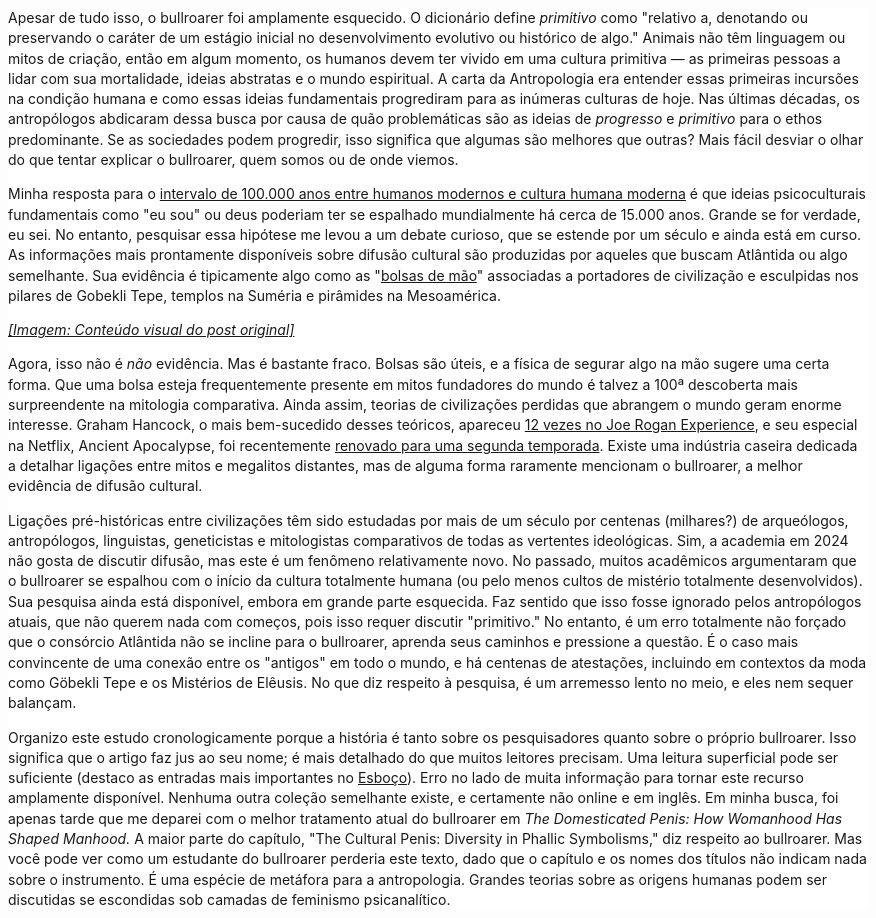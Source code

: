 Apesar de tudo isso, o bullroarer foi amplamente esquecido. O dicionário define _primitivo_ como "relativo a, denotando ou preservando o caráter de um estágio inicial no desenvolvimento evolutivo ou histórico de algo." Animais não têm linguagem ou mitos de criação, então em algum momento, os humanos devem ter vivido em uma cultura primitiva — as primeiras pessoas a lidar com sua mortalidade, ideias abstratas e o mundo espiritual. A carta da Antropologia era entender essas primeiras incursões na condição humana e como essas ideias fundamentais progrediram para as inúmeras culturas de hoje. Nas últimas décadas, os antropólogos abdicaram dessa busca por causa de quão problemáticas são as ideias de _progresso_ e _primitivo_ para o ethos predominante. Se as sociedades podem progredir, isso significa que algumas são melhores que outras? Mais fácil desviar o olhar do que tentar explicar o bullroarer, quem somos ou de onde viemos.

Minha resposta para o [intervalo de 100.000 anos entre humanos modernos e cultura humana moderna](https://www.vectorsofmind.com/p/the-snake-cult-of-consciousness) é que ideias psicoculturais fundamentais como "eu sou" ou deus poderiam ter se espalhado mundialmente há cerca de 15.000 anos. Grande se for verdade, eu sei. No entanto, pesquisar essa hipótese me levou a um debate curioso, que se estende por um século e ainda está em curso. As informações mais prontamente disponíveis sobre difusão cultural são produzidas por aqueles que buscam Atlântida ou algo semelhante. Sua evidência é tipicamente algo como as "[bolsas de mão](https://www.ancient-origins.net/artifacts-other-artifacts/handbags-021191)" associadas a portadores de civilização e esculpidas nos pilares de Gobekli Tepe, templos na Suméria e pirâmides na Mesoamérica.

[*[Imagem: Conteúdo visual do post original]*](https://substackcdn.com/image/fetch/$s_!IKZH!,f_auto,q_auto:good,fl_progressive:steep/https%3A%2F%2Fsubstack-post-media.s3.amazonaws.com%2Fpublic%2Fimages%2F5d3947b2-fd51-46a7-b103-a9f5fb3d5ffc_1600x1198.png)

Agora, isso não é _não_ evidência. Mas é bastante fraco. Bolsas são úteis, e a física de segurar algo na mão sugere uma certa forma. Que uma bolsa esteja frequentemente presente em mitos fundadores do mundo é talvez a 100ª descoberta mais surpreendente na mitologia comparativa. Ainda assim, teorias de civilizações perdidas que abrangem o mundo geram enorme interesse. Graham Hancock, o mais bem-sucedido desses teóricos, apareceu [12 vezes no Joe Rogan Experience](https://jrelibrary.com/episode-list/), e seu especial na Netflix, Ancient Apocalypse, foi recentemente [renovado para uma segunda temporada](https://www.whats-on-netflix.com/news/ancient-apocalypse-renewed-for-season-2-at-netflix/). Existe uma indústria caseira dedicada a detalhar ligações entre mitos e megalitos distantes, mas de alguma forma raramente mencionam o bullroarer, a melhor evidência de difusão cultural.

Ligações pré-históricas entre civilizações têm sido estudadas por mais de um século por centenas (milhares?) de arqueólogos, antropólogos, linguistas, geneticistas e mitologistas comparativos de todas as vertentes ideológicas. Sim, a academia em 2024 não gosta de discutir difusão, mas este é um fenômeno relativamente novo. No passado, muitos acadêmicos argumentaram que o bullroarer se espalhou com o início da cultura totalmente humana (ou pelo menos cultos de mistério totalmente desenvolvidos). Sua pesquisa ainda está disponível, embora em grande parte esquecida. Faz sentido que isso fosse ignorado pelos antropólogos atuais, que não querem nada com começos, pois isso requer discutir "primitivo." No entanto, é um erro totalmente não forçado que o consórcio Atlântida não se incline para o bullroarer, aprenda seus caminhos e pressione a questão. É o caso mais convincente de uma conexão entre os "antigos" em todo o mundo, e há centenas de atestações, incluindo em contextos da moda como Göbekli Tepe e os Mistérios de Elêusis. No que diz respeito à pesquisa, é um arremesso lento no meio, e eles nem sequer balançam.

Organizo este estudo cronologicamente porque a história é tanto sobre os pesquisadores quanto sobre o próprio bullroarer. Isso significa que o artigo faz jus ao seu nome; é mais detalhado do que muitos leitores precisam. Uma leitura superficial pode ser suficiente (destaco as entradas mais importantes no [Esboço](https://www.vectorsofmind.com/i/145682170/outline)). Erro no lado de muita informação para tornar este recurso amplamente disponível. Nenhuma outra coleção semelhante existe, e certamente não online e em inglês. Em minha busca, foi apenas tarde que me deparei com o melhor tratamento atual do bullroarer em _The Domesticated Penis: How Womanhood Has Shaped Manhood._ A maior parte do capítulo, "The Cultural Penis: Diversity in Phallic Symbolisms," diz respeito ao bullroarer. Mas você pode ver como um estudante do bullroarer perderia este texto, dado que o capítulo e os nomes dos títulos não indicam nada sobre o instrumento. É uma espécie de metáfora para a antropologia. Grandes teorias sobre as origens humanas podem ser discutidas se escondidas sob camadas de feminismo psicanalítico.
